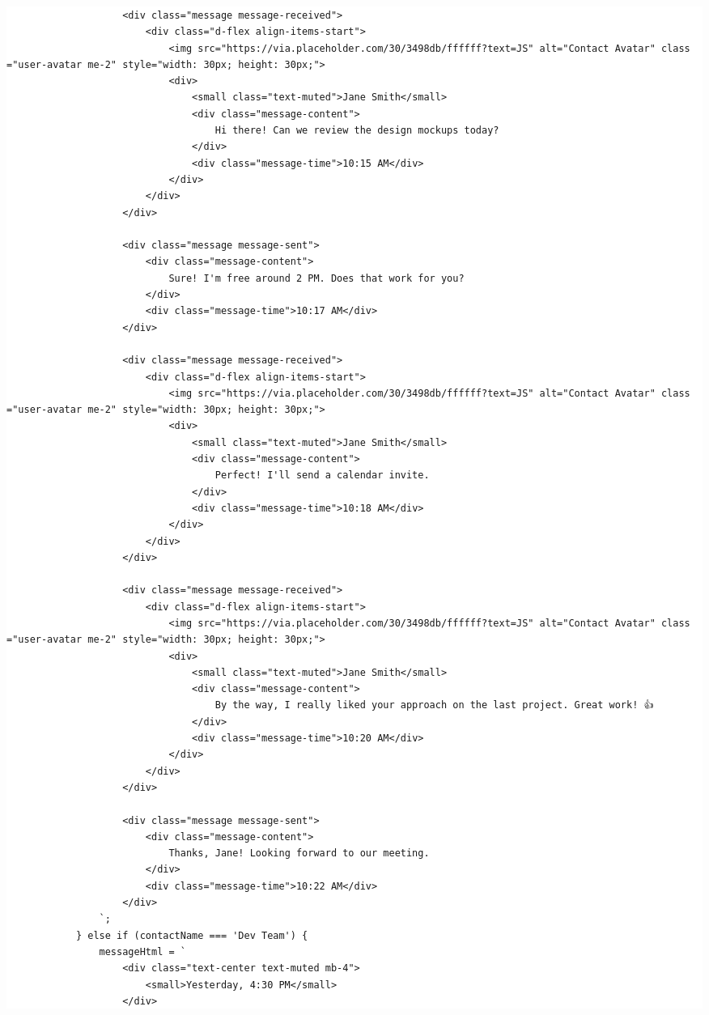                         <div class="message message-received">
                            <div class="d-flex align-items-start">
                                <img src="https://via.placeholder.com/30/3498db/ffffff?text=JS" alt="Contact Avatar" class="user-avatar me-2" style="width: 30px; height: 30px;">
                                <div>
                                    <small class="text-muted">Jane Smith</small>
                                    <div class="message-content">
                                        Hi there! Can we review the design mockups today?
                                    </div>
                                    <div class="message-time">10:15 AM</div>
                                </div>
                            </div>
                        </div>
                        
                        <div class="message message-sent">
                            <div class="message-content">
                                Sure! I'm free around 2 PM. Does that work for you?
                            </div>
                            <div class="message-time">10:17 AM</div>
                        </div>
                        
                        <div class="message message-received">
                            <div class="d-flex align-items-start">
                                <img src="https://via.placeholder.com/30/3498db/ffffff?text=JS" alt="Contact Avatar" class="user-avatar me-2" style="width: 30px; height: 30px;">
                                <div>
                                    <small class="text-muted">Jane Smith</small>
                                    <div class="message-content">
                                        Perfect! I'll send a calendar invite.
                                    </div>
                                    <div class="message-time">10:18 AM</div>
                                </div>
                            </div>
                        </div>
                        
                        <div class="message message-received">
                            <div class="d-flex align-items-start">
                                <img src="https://via.placeholder.com/30/3498db/ffffff?text=JS" alt="Contact Avatar" class="user-avatar me-2" style="width: 30px; height: 30px;">
                                <div>
                                    <small class="text-muted">Jane Smith</small>
                                    <div class="message-content">
                                        By the way, I really liked your approach on the last project. Great work! 👍
                                    </div>
                                    <div class="message-time">10:20 AM</div>
                                </div>
                            </div>
                        </div>
                        
                        <div class="message message-sent">
                            <div class="message-content">
                                Thanks, Jane! Looking forward to our meeting.
                            </div>
                            <div class="message-time">10:22 AM</div>
                        </div>
                    `;
                } else if (contactName === 'Dev Team') {
                    messageHtml = `
                        <div class="text-center text-muted mb-4">
                            <small>Yesterday, 4:30 PM</small>
                        </div>
                        